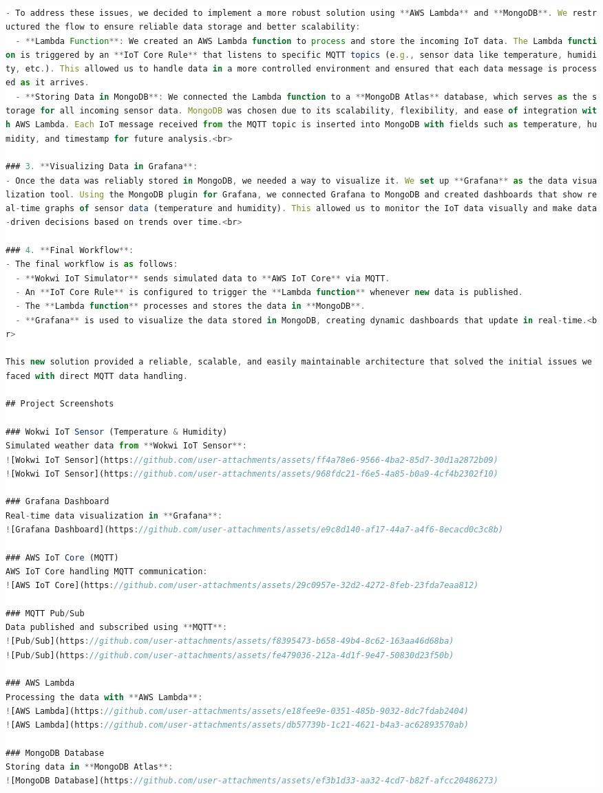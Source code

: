    ```javascript
   - To address these issues, we decided to implement a more robust solution using **AWS Lambda** and **MongoDB**. We restructured the flow to ensure reliable data storage and better scalability:
     - **Lambda Function**: We created an AWS Lambda function to process and store the incoming IoT data. The Lambda function is triggered by an **IoT Core Rule** that listens to specific MQTT topics (e.g., sensor data like temperature, humidity, etc.). This allowed us to handle data in a more controlled environment and ensured that each data message is processed as it arrives.
     - **Storing Data in MongoDB**: We connected the Lambda function to a **MongoDB Atlas** database, which serves as the storage for all incoming sensor data. MongoDB was chosen due to its scalability, flexibility, and ease of integration with AWS Lambda. Each IoT message received from the MQTT topic is inserted into MongoDB with fields such as temperature, humidity, and timestamp for future analysis.<br>
   
### 3. **Visualizing Data in Grafana**:
   - Once the data was reliably stored in MongoDB, we needed a way to visualize it. We set up **Grafana** as the data visualization tool. Using the MongoDB plugin for Grafana, we connected Grafana to MongoDB and created dashboards that show real-time graphs of sensor data (temperature and humidity). This allowed us to monitor the IoT data visually and make data-driven decisions based on trends over time.<br>
   
### 4. **Final Workflow**:
   - The final workflow is as follows:
     - **Wokwi IoT Simulator** sends simulated data to **AWS IoT Core** via MQTT.
     - An **IoT Core Rule** is configured to trigger the **Lambda function** whenever new data is published.
     - The **Lambda function** processes and stores the data in **MongoDB**.
     - **Grafana** is used to visualize the data stored in MongoDB, creating dynamic dashboards that update in real-time.<br>

This new solution provided a reliable, scalable, and easily maintainable architecture that solved the initial issues we faced with direct MQTT data handling.

## Project Screenshots

### Wokwi IoT Sensor (Temperature & Humidity)
Simulated weather data from **Wokwi IoT Sensor**:
![Wokwi IoT Sensor](https://github.com/user-attachments/assets/ff4a78e6-9566-4ba2-85d7-30d1a2872b09)
![Wokwi IoT Sensor](https://github.com/user-attachments/assets/968fdc21-f6e5-4a85-b0a9-4cf4b2302f10)

### Grafana Dashboard
Real-time data visualization in **Grafana**:
![Grafana Dashboard](https://github.com/user-attachments/assets/e9c8d140-af17-44a7-a4f6-8ecacd0c3c8b)

### AWS IoT Core (MQTT)
AWS IoT Core handling MQTT communication:
![AWS IoT Core](https://github.com/user-attachments/assets/29c0957e-32d2-4272-8feb-23fda7eaa812)

### MQTT Pub/Sub
Data published and subscribed using **MQTT**:
![Pub/Sub](https://github.com/user-attachments/assets/f8395473-b658-49b4-8c62-163aa46d68ba)
![Pub/Sub](https://github.com/user-attachments/assets/fe479036-212a-4d1f-9e47-50830d23f50b)

### AWS Lambda
Processing the data with **AWS Lambda**:
![AWS Lambda](https://github.com/user-attachments/assets/e18fee9e-0351-485b-9032-8dc7fdab2404)
![AWS Lambda](https://github.com/user-attachments/assets/db57739b-1c21-4621-b4a3-ac62893570ab)

### MongoDB Database
Storing data in **MongoDB Atlas**:
![MongoDB Database](https://github.com/user-attachments/assets/ef3b1d33-aa32-4cd7-b82f-afcc20486273)
   ```